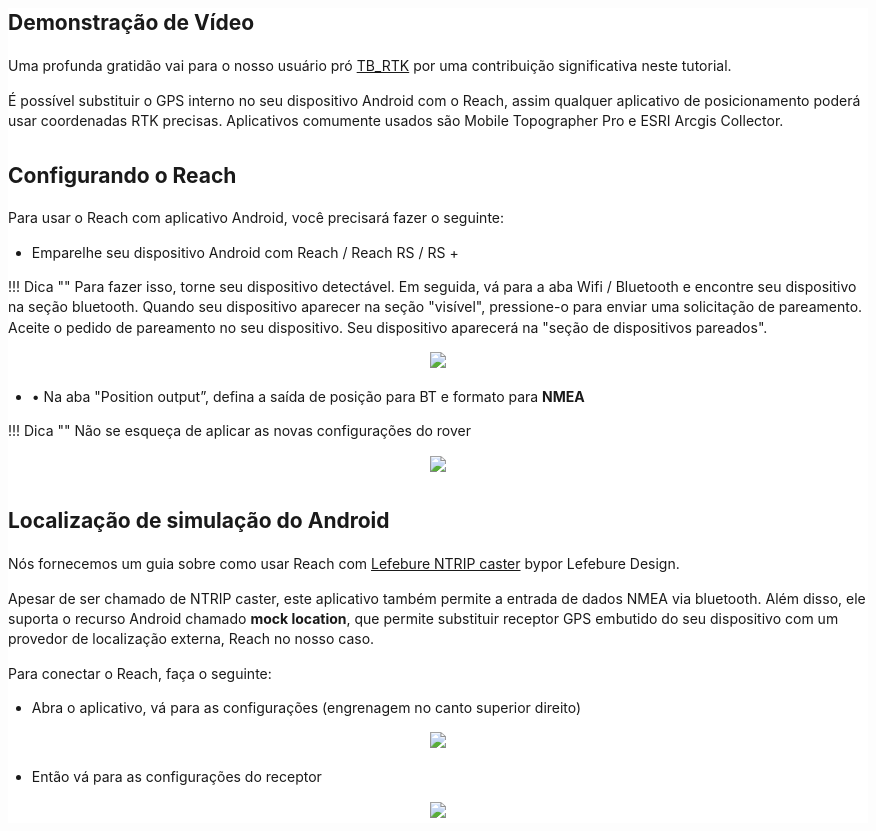 ## Demonstração de Vídeo

Uma profunda gratidão vai para o nosso usuário pró [TB_RTK](https://community.emlid.com/users/tb_rtk/activity) por uma contribuição significativa neste tutorial.

<div style="text-align: center;"><iframe width="560" height="315" src="https://www.youtube.com/embed/yy8EVSMq9Bk" frameborder="0" allowfullscreen></iframe></div>

É possível substituir o GPS interno no seu dispositivo Android com o Reach, assim qualquer aplicativo de posicionamento poderá usar coordenadas RTK precisas. Aplicativos comumente usados são Mobile Topographer Pro e ESRI Arcgis Collector.

## Configurando o Reach

Para usar o Reach com aplicativo Android, você precisará fazer o seguinte:

* Emparelhe seu dispositivo Android com Reach / Reach RS / RS +

!!! Dica ""
    Para fazer isso, torne seu dispositivo detectável. Em seguida, vá para a aba Wifi / Bluetooth e encontre seu dispositivo na seção bluetooth. Quando seu dispositivo aparecer na seção "visível", pressione-o para enviar uma solicitação de pareamento. Aceite o pedido de pareamento no seu dispositivo. Seu dispositivo aparecerá na "seção de dispositivos pareados".


<p style="text-align:center"><img src="../img/reach/mock-location/bluetooth.png" style="width: 800px;"/></p>


* •	Na aba "Position output”, defina a saída de posição para BT e formato para **NMEA**

!!! Dica ""
    Não se esqueça de aplicar as novas configurações do rover

<p style="text-align:center"><img src="../img/reach/mock-location/solution.png" style="width: 800px;"/></p>

## Localização de simulação do Android

Nós fornecemos um guia sobre como usar Reach com [Lefebure NTRIP caster](https://play.google.com/store/apps/details?id=com.lefebure.ntripclient) bypor Lefebure Design.

Apesar de ser chamado de NTRIP caster, este aplicativo também permite a entrada de dados NMEA via bluetooth. Além disso, ele suporta o recurso Android chamado **mock location**, que permite substituir receptor GPS embutido do seu dispositivo com um provedor de localização externa, Reach no nosso caso.

Para conectar o Reach, faça o seguinte:

* Abra o aplicativo, vá para as configurações (engrenagem no canto superior direito)

<p style="text-align:center"><img src="../img/reach/mock-location/lefebure-main-screen.jpg" style="width: 300px;"/></p>

* Então vá para as configurações do receptor

<p style="text-align:center"><img src="../img/reach/mock-location/lefebure-settings.jpg" style="width: 300px;"/></p>
